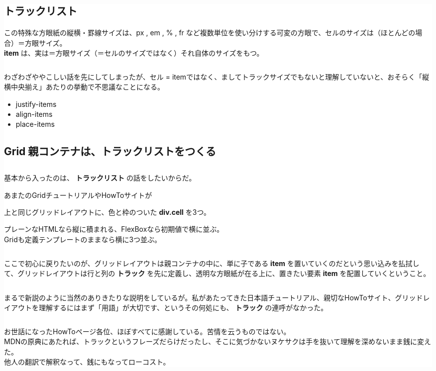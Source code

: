 
<span style="display: block;margin-bottom: 2em;"></span>

## トラックリスト

<span style="display: block;margin-bottom: 1em;"></span>
この特殊な方眼紙の縦横・罫線サイズは、px , em , % , fr など複数単位を使い分けする可変の方眼で、セルのサイズは（ほとんどの場合）＝方眼サイズ。<br>
**item**
は、実は＝方眼サイズ（＝セルのサイズではなく）それ自体のサイズをもつ。

<span style="display: block;margin-bottom: 2em;"></span>
わざわざややこしい話を先にしてしまったが、セル = itemではなく、ましてトラックサイズでもないと理解していないと、おそらく「縦横中央揃え」あたりの挙動で不思議なことになる。



- justify-items
- align-items
- place-items



## Grid 親コンテナは、トラックリストをつくる

<span style="display: block;margin-bottom: 2em;"></span>

基本から入ったのは、
**トラックリスト**
の話をしたいからだ。

あまたのGridチュートリアルやHowToサイトが


上と同じグリッドレイアウトに、色と枠のついた
**div.cell**
を3つ。

プレーンなHTMLなら縦に積まれる、FlexBoxなら初期値で横に並ぶ。<br>
Gridも定義テンプレートのままなら横に3つ並ぶ。
<span style="display: block;margin-bottom: 2em;"></span>

ここで初心に戻りたいのが、グリッドレイアウトは親コンテナの中に、単に子である
**item**
を置いていくのだという思い込みを払拭して、グリッドレイアウトは行と列の
**トラック**
を先に定義し、透明な方眼紙が在る上に、置きたい要素
**item**
を配置していくということ。
<span style="display: block;margin-bottom: 2em;"></span>

まるで新説のように当然のありきたりな説明をしているが。私があたってきた日本語チュートリアル、親切なHowToサイト、グリッドレイアウトを理解するにはまず「用語」が大切です、というその何処にも、
**トラック**
の連呼がなかった。
<span style="display: block;margin-bottom: 2em;"></span>

お世話になったHowToページ各位、ほぼすべてに感謝している。苦情を云うものではない。<br>
MDNの原典にあたれば、トラックというフレーズだらけだったし、そこに気づかないヌケサクは手を抜いて理解を深めないまま銭に変えた。<br>
他人の翻訳で解釈なって、銭にもなってローコスト。
<span style="display: block;margin-bottom: 2em;"></span>
